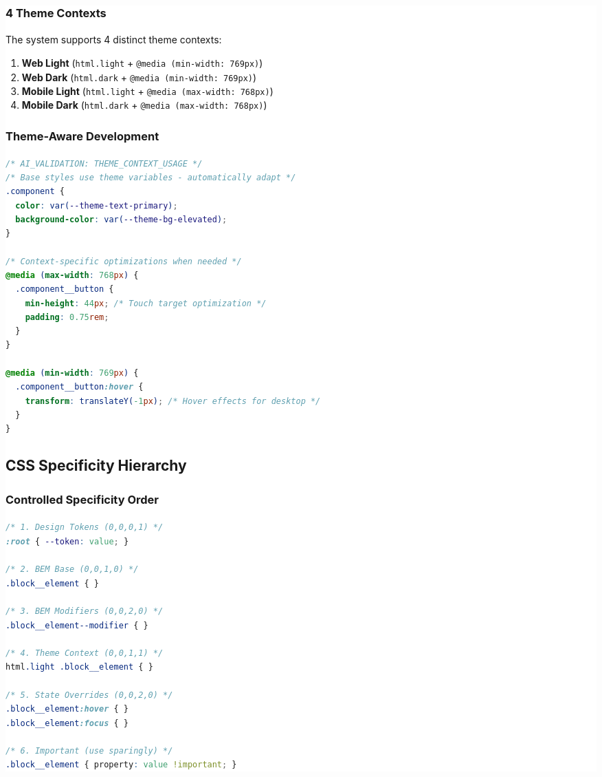 ### 4 Theme Contexts
The system supports 4 distinct theme contexts:

1. **Web Light** (`html.light` + `@media (min-width: 769px)`)
2. **Web Dark** (`html.dark` + `@media (min-width: 769px)`)
3. **Mobile Light** (`html.light` + `@media (max-width: 768px)`)
4. **Mobile Dark** (`html.dark` + `@media (max-width: 768px)`)

### Theme-Aware Development
```css
/* AI_VALIDATION: THEME_CONTEXT_USAGE */
/* Base styles use theme variables - automatically adapt */
.component {
  color: var(--theme-text-primary);
  background-color: var(--theme-bg-elevated);
}

/* Context-specific optimizations when needed */
@media (max-width: 768px) {
  .component__button {
    min-height: 44px; /* Touch target optimization */
    padding: 0.75rem;
  }
}

@media (min-width: 769px) {
  .component__button:hover {
    transform: translateY(-1px); /* Hover effects for desktop */
  }
}
```

## CSS Specificity Hierarchy

### Controlled Specificity Order
```css
/* 1. Design Tokens (0,0,0,1) */
:root { --token: value; }

/* 2. BEM Base (0,0,1,0) */
.block__element { }

/* 3. BEM Modifiers (0,0,2,0) */
.block__element--modifier { }

/* 4. Theme Context (0,0,1,1) */
html.light .block__element { }

/* 5. State Overrides (0,0,2,0) */
.block__element:hover { }
.block__element:focus { }

/* 6. Important (use sparingly) */
.block__element { property: value !important; }
```
